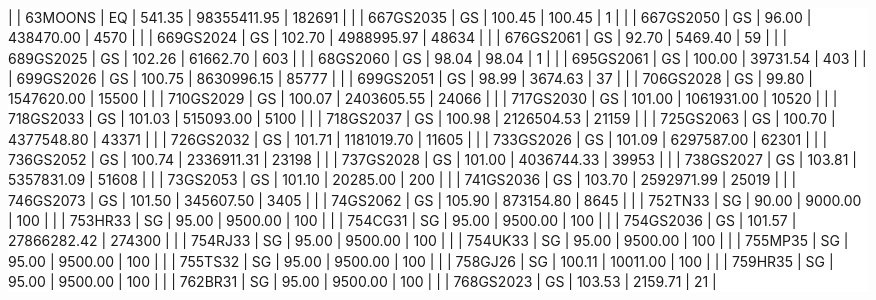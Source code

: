 |  | 63MOONS | EQ | 541.35 | 98355411.95 | 182691 |
|  | 667GS2035 | GS | 100.45 | 100.45 | 1 |
|  | 667GS2050 | GS | 96.00 | 438470.00 | 4570 |
|  | 669GS2024 | GS | 102.70 | 4988995.97 | 48634 |
|  | 676GS2061 | GS | 92.70 | 5469.40 | 59 |
|  | 689GS2025 | GS | 102.26 | 61662.70 | 603 |
|  | 68GS2060 | GS | 98.04 | 98.04 | 1 |
|  | 695GS2061 | GS | 100.00 | 39731.54 | 403 |
|  | 699GS2026 | GS | 100.75 | 8630996.15 | 85777 |
|  | 699GS2051 | GS | 98.99 | 3674.63 | 37 |
|  | 706GS2028 | GS | 99.80 | 1547620.00 | 15500 |
|  | 710GS2029 | GS | 100.07 | 2403605.55 | 24066 |
|  | 717GS2030 | GS | 101.00 | 1061931.00 | 10520 |
|  | 718GS2033 | GS | 101.03 | 515093.00 | 5100 |
|  | 718GS2037 | GS | 100.98 | 2126504.53 | 21159 |
|  | 725GS2063 | GS | 100.70 | 4377548.80 | 43371 |
|  | 726GS2032 | GS | 101.71 | 1181019.70 | 11605 |
|  | 733GS2026 | GS | 101.09 | 6297587.00 | 62301 |
|  | 736GS2052 | GS | 100.74 | 2336911.31 | 23198 |
|  | 737GS2028 | GS | 101.00 | 4036744.33 | 39953 |
|  | 738GS2027 | GS | 103.81 | 5357831.09 | 51608 |
|  | 73GS2053 | GS | 101.10 | 20285.00 | 200 |
|  | 741GS2036 | GS | 103.70 | 2592971.99 | 25019 |
|  | 746GS2073 | GS | 101.50 | 345607.50 | 3405 |
|  | 74GS2062 | GS | 105.90 | 873154.80 | 8645 |
|  | 752TN33 | SG | 90.00 | 9000.00 | 100 |
|  | 753HR33 | SG | 95.00 | 9500.00 | 100 |
|  | 754CG31 | SG | 95.00 | 9500.00 | 100 |
|  | 754GS2036 | GS | 101.57 | 27866282.42 | 274300 |
|  | 754RJ33 | SG | 95.00 | 9500.00 | 100 |
|  | 754UK33 | SG | 95.00 | 9500.00 | 100 |
|  | 755MP35 | SG | 95.00 | 9500.00 | 100 |
|  | 755TS32 | SG | 95.00 | 9500.00 | 100 |
|  | 758GJ26 | SG | 100.11 | 10011.00 | 100 |
|  | 759HR35 | SG | 95.00 | 9500.00 | 100 |
|  | 762BR31 | SG | 95.00 | 9500.00 | 100 |
|  | 768GS2023 | GS | 103.53 | 2159.71 | 21 |